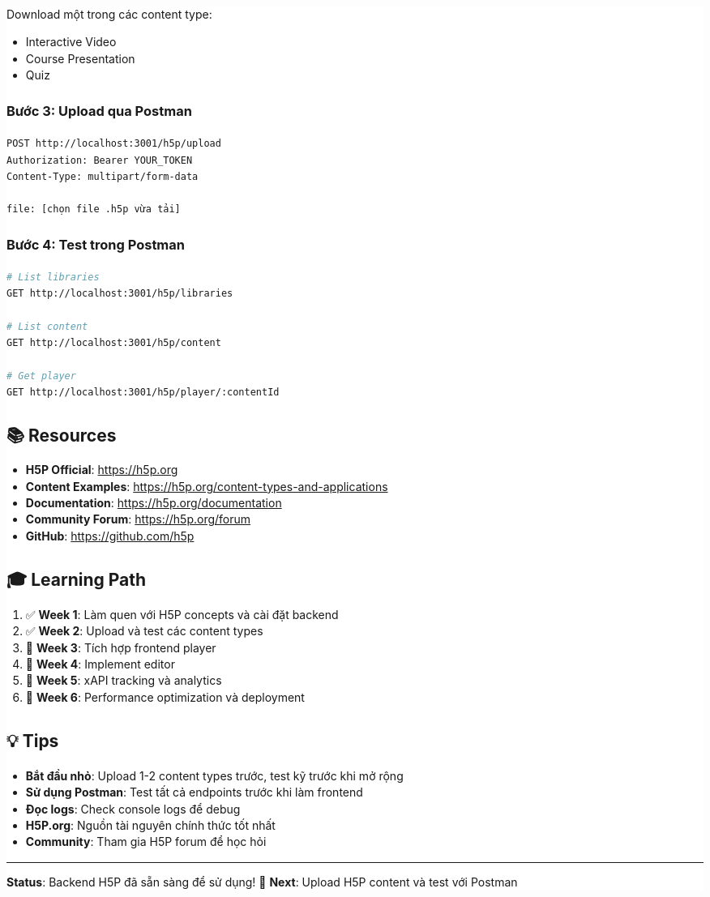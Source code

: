 Download một trong các content type:
- Interactive Video
- Course Presentation
- Quiz

### Bước 3: Upload qua Postman
```bash
POST http://localhost:3001/h5p/upload
Authorization: Bearer YOUR_TOKEN
Content-Type: multipart/form-data

file: [chọn file .h5p vừa tải]
```

### Bước 4: Test trong Postman
```bash
# List libraries
GET http://localhost:3001/h5p/libraries

# List content
GET http://localhost:3001/h5p/content

# Get player
GET http://localhost:3001/h5p/player/:contentId
```

## 📚 Resources

- **H5P Official**: https://h5p.org
- **Content Examples**: https://h5p.org/content-types-and-applications
- **Documentation**: https://h5p.org/documentation
- **Community Forum**: https://h5p.org/forum
- **GitHub**: https://github.com/h5p

## 🎓 Learning Path

1. ✅ **Week 1**: Làm quen với H5P concepts và cài đặt backend
2. ✅ **Week 2**: Upload và test các content types
3. 🔄 **Week 3**: Tích hợp frontend player
4. 🔄 **Week 4**: Implement editor
5. 🔄 **Week 5**: xAPI tracking và analytics
6. 🔄 **Week 6**: Performance optimization và deployment

## 💡 Tips

- **Bắt đầu nhỏ**: Upload 1-2 content types trước, test kỹ trước khi mở rộng
- **Sử dụng Postman**: Test tất cả endpoints trước khi làm frontend
- **Đọc logs**: Check console logs để debug
- **H5P.org**: Nguồn tài nguyên chính thức tốt nhất
- **Community**: Tham gia H5P forum để học hỏi

---

**Status**: Backend H5P đã sẵn sàng để sử dụng! 🎉
**Next**: Upload H5P content và test với Postman
